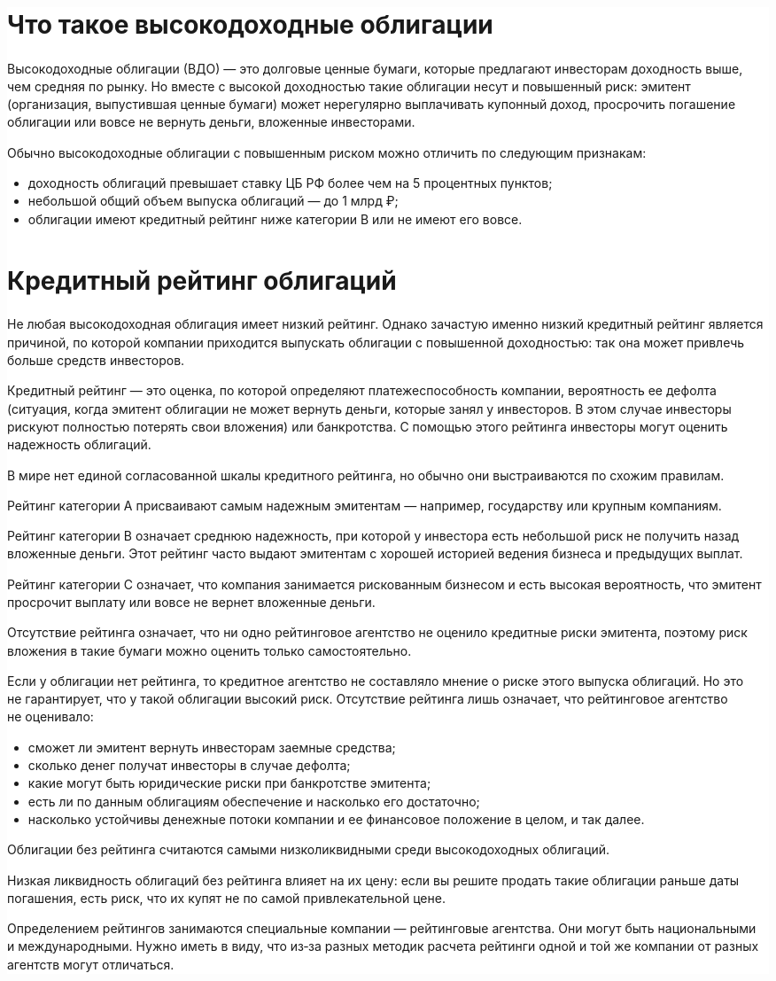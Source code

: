 # Что такое высокодоходные облигации
Высокодоходные облигации (ВДО) — это долговые ценные бумаги, которые предлагают инвесторам доходность выше, чем средняя по рынку. Но вместе с высокой доходностью такие облигации несут и повышенный риск: эмитент (организация, выпустившая ценные бумаги) может нерегулярно выплачивать купонный доход, просрочить погашение облигации или вовсе не вернуть деньги, вложенные инвесторами.

Обычно высокодоходные облигации с повышенным риском можно отличить по следующим признакам:
- доходность облигаций превышает ставку ЦБ РФ более чем на 5 процентных пунктов;
- небольшой общий объем выпуска облигаций — до 1 млрд ₽;
- облигации имеют кредитный рейтинг ниже категории В или не имеют его вовсе.

# Кредитный рейтинг облигаций
Не любая высокодоходная облигация имеет низкий рейтинг. Однако зачастую именно низкий кредитный рейтинг является причиной, по которой компании приходится выпускать облигации с повышенной доходностью: так она может привлечь больше средств инвесторов.

Кредитный рейтинг — это оценка, по которой определяют платежеспособность компании, вероятность ее дефолта (ситуация, когда эмитент облигации не может вернуть деньги, которые занял у инвесторов. В этом случае инвесторы рискуют полностью потерять свои вложения) или банкротства. С помощью этого рейтинга инвесторы могут оценить надежность облигаций.

В мире нет единой согласованной шкалы кредитного рейтинга, но обычно они выстраиваются по схожим правилам.

Рейтинг категории А присваивают самым надежным эмитентам — например, государству или крупным компаниям.

Рейтинг категории В означает среднюю надежность, при которой у инвестора есть небольшой риск не получить назад вложенные деньги. Этот рейтинг часто выдают эмитентам с хорошей историей ведения бизнеса и предыдущих выплат.

Рейтинг категории С означает, что компания занимается рискованным бизнесом и есть высокая вероятность, что эмитент просрочит выплату или вовсе не вернет вложенные деньги.

Отсутствие рейтинга означает, что ни одно рейтинговое агентство не оценило кредитные риски эмитента, поэтому риск вложения в такие бумаги можно оценить только самостоятельно.

Если у облигации нет рейтинга, то кредитное агентство не составляло мнение о риске этого выпуска облигаций. Но это не гарантирует, что у такой облигации высокий риск. Отсутствие рейтинга лишь означает, что рейтинговое агентство не оценивало:

- сможет ли эмитент вернуть инвесторам заемные средства;
- сколько денег получат инвесторы в случае дефолта;
- какие могут быть юридические риски при банкротстве эмитента;
- есть ли по данным облигациям обеспечение и насколько его достаточно;
- насколько устойчивы денежные потоки компании и ее финансовое положение в целом, и так далее.

Облигации без рейтинга считаются самыми низколиквидными среди высокодоходных облигаций.

Низкая ликвидность облигаций без рейтинга влияет на их цену: если вы решите продать такие облигации раньше даты погашения, есть риск, что их купят не по самой привлекательной цене.

Определением рейтингов занимаются специальные компании — рейтинговые агентства. Они могут быть национальными и международными. Нужно иметь в виду, что из‑за разных методик расчета рейтинги одной и той же компании от разных агентств могут отличаться.
